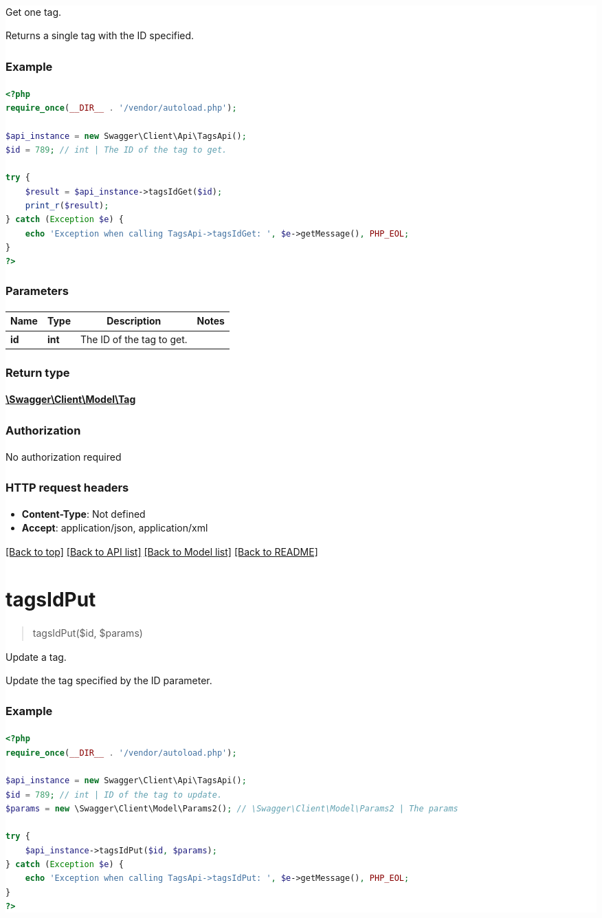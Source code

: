 Get one tag.

Returns a single tag with the ID specified.

### Example
```php
<?php
require_once(__DIR__ . '/vendor/autoload.php');

$api_instance = new Swagger\Client\Api\TagsApi();
$id = 789; // int | The ID of the tag to get.

try {
    $result = $api_instance->tagsIdGet($id);
    print_r($result);
} catch (Exception $e) {
    echo 'Exception when calling TagsApi->tagsIdGet: ', $e->getMessage(), PHP_EOL;
}
?>
```

### Parameters

Name | Type | Description  | Notes
------------- | ------------- | ------------- | -------------
 **id** | **int**| The ID of the tag to get. |

### Return type

[**\Swagger\Client\Model\Tag**](../Model/Tag.md)

### Authorization

No authorization required

### HTTP request headers

 - **Content-Type**: Not defined
 - **Accept**: application/json, application/xml

[[Back to top]](#) [[Back to API list]](../../README.md#documentation-for-api-endpoints) [[Back to Model list]](../../README.md#documentation-for-models) [[Back to README]](../../README.md)

# **tagsIdPut**
> tagsIdPut($id, $params)

Update a tag.

Update the tag specified by the ID parameter.

### Example
```php
<?php
require_once(__DIR__ . '/vendor/autoload.php');

$api_instance = new Swagger\Client\Api\TagsApi();
$id = 789; // int | ID of the tag to update.
$params = new \Swagger\Client\Model\Params2(); // \Swagger\Client\Model\Params2 | The params

try {
    $api_instance->tagsIdPut($id, $params);
} catch (Exception $e) {
    echo 'Exception when calling TagsApi->tagsIdPut: ', $e->getMessage(), PHP_EOL;
}
?>
```